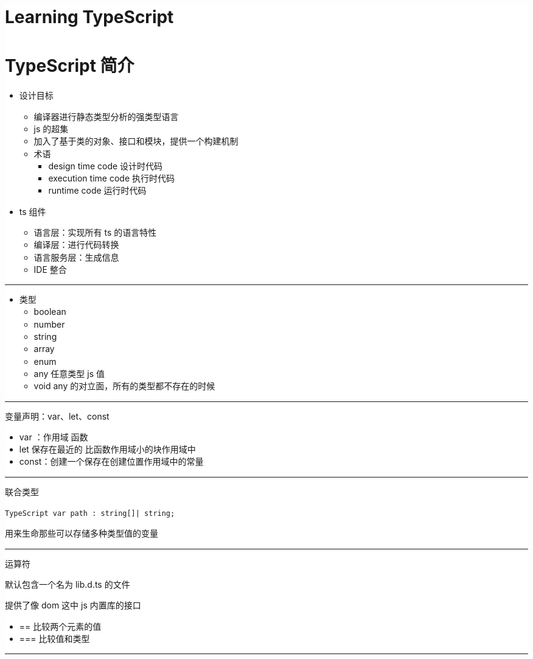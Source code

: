 # Learning TypeScript

# TypeScript 简介

- 设计目标
  - 编译器进行静态类型分析的强类型语言
  - js 的超集
  - 加入了基于类的对象、接口和模块，提供一个构建机制
  - 术语
    - design time code 设计时代码
    - execution time code 执行时代码
    - runtime code 运行时代码
- ts 组件

  - 语言层：实现所有 ts 的语言特性
  - 编译层：进行代码转换
  - 语言服务层：生成信息
  - IDE 整合

---

- 类型
  - boolean
  - number
  - string
  - array
  - enum
  - any 任意类型 js 值
  - void any 的对立面，所有的类型都不存在的时候

---

变量声明：var、let、const

- var ：作用域 函数
- let 保存在最近的 比函数作用域小的块作用域中
- const：创建一个保存在创建位置作用域中的常量

---

联合类型

`TypeScript var path : string[]| string;`

用来生命那些可以存储多种类型值的变量

---

运算符

默认包含一个名为 lib.d.ts 的文件

提供了像 dom 这中 js 内置库的接口

- == 比较两个元素的值
- === 比较值和类型

---
